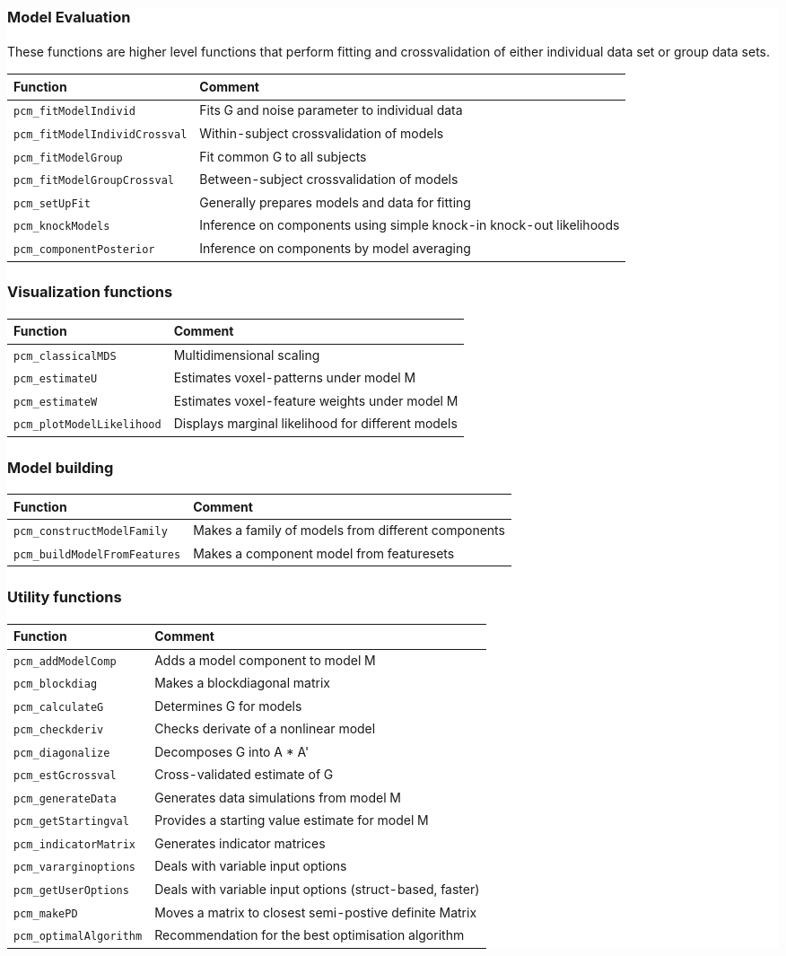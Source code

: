 ### Model Evaluation
These functions are higher level functions that perform fitting and crossvalidation of either individual data set or group data sets.  

| 	Function 			       | Comment  
|:-----------------------------|:-----------------------------
| `pcm_fitModelIndivid`        | Fits G and noise parameter to individual data
| `pcm_fitModelIndividCrossval`| Within-subject crossvalidation of models
| `pcm_fitModelGroup`          | Fit common G to all subjects
| `pcm_fitModelGroupCrossval`  | Between-subject crossvalidation of models  
| `pcm_setUpFit`         |  Generally prepares models and data for fitting 
| `pcm_knockModels`     | Inference on components using simple knock-in knock-out likelihoods
| `pcm_componentPosterior`     | Inference on components by model averaging 

### Visualization functions
| 	Function 			       | Comment  
|:-----------------------------|:-----------------------------
| `pcm_classicalMDS`           | Multidimensional scaling  
| `pcm_estimateU`         | Estimates voxel-patterns under model M
| `pcm_estimateW`         | Estimates  voxel-feature weights under  model M
| `pcm_plotModelLikelihood`    | Displays marginal likelihood for different models

### Model building 
| 	Function 			       | Comment  
|:-----------------------------|:-----------------------------
| `pcm_constructModelFamily`     | Makes a family of models from different components
| `pcm_buildModelFromFeatures`     | Makes a component model from featuresets


### Utility functions
| 	Function 			       | Comment  
|:-----------------------------|:-----------------------------
| `pcm_addModelComp`                  | Adds a model component to model M  
| `pcm_blockdiag`                  | Makes a blockdiagonal matrix  
| `pcm_calculateG`                  | Determines G for models   
| `pcm_checkderiv`                  | Checks derivate of a nonlinear model 
| `pcm_diagonalize`                  | Decomposes G into A * A'  
| `pcm_estGcrossval`              | Cross-validated estimate of G 
| `pcm_generateData`                  | Generates data simulations from model M  
| `pcm_getStartingval`               | Provides a starting value estimate for model M  
| `pcm_indicatorMatrix`       | Generates indicator matrices 
| `pcm_vararginoptions`	    | Deals with variable input options 
| `pcm_getUserOptions`	    | Deals with variable input options (struct-based, faster) 
| `pcm_makePD`    | Moves a matrix to closest semi-postive definite Matrix 
| `pcm_optimalAlgorithm`    | Recommendation for the best optimisation algorithm